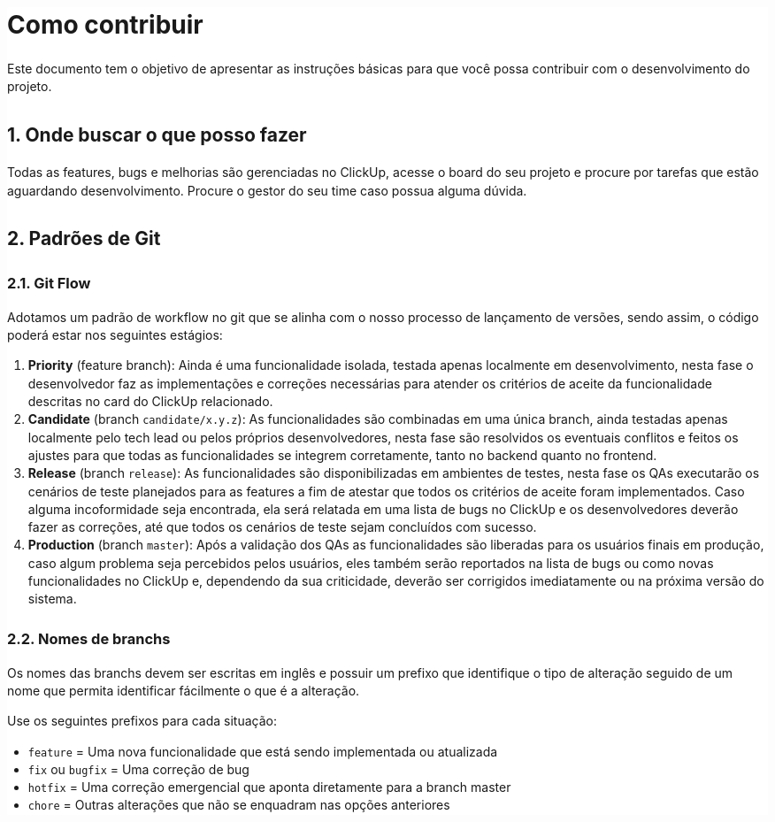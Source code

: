 # Como contribuir

Este documento tem o objetivo de apresentar as instruções básicas para que você
possa contribuir com o desenvolvimento do projeto.

## 1. Onde buscar o que posso fazer

Todas as features, bugs e melhorias são gerenciadas no ClickUp, acesse o board
do seu projeto e procure por tarefas que estão aguardando desenvolvimento.
Procure o gestor do seu time caso possua alguma dúvida.

## 2. Padrões de Git

### 2.1. Git Flow

Adotamos um padrão de workflow no git que se alinha com o nosso processo de
lançamento de versões, sendo assim, o código poderá estar nos seguintes
estágios:

1. **Priority** (feature branch): Ainda é uma funcionalidade isolada, testada 
apenas localmente em desenvolvimento, nesta fase o desenvolvedor faz as 
implementações e correções necessárias para atender os critérios de aceite da 
funcionalidade descritas no card do ClickUp relacionado.
2. **Candidate** (branch `candidate/x.y.z`): As funcionalidades são combinadas
em uma única branch, ainda testadas apenas localmente pelo tech lead ou pelos
próprios desenvolvedores, nesta fase são resolvidos os eventuais conflitos e
feitos os ajustes para que todas as funcionalidades se integrem corretamente,
tanto no backend quanto no frontend.
3. **Release** (branch `release`): As funcionalidades são disponibilizadas em
ambientes de testes, nesta fase os QAs executarão os cenários de teste
planejados para as features a fim de atestar que todos os critérios de aceite
foram implementados. Caso alguma incoformidade seja encontrada, ela será
relatada em uma lista de bugs no ClickUp e os desenvolvedores deverão fazer as
correções, até que todos os cenários de teste sejam concluídos com sucesso.
4. **Production** (branch `master`): Após a validação dos QAs as funcionalidades
são liberadas para os usuários finais em produção, caso algum problema seja
percebidos pelos usuários, eles também serão reportados na lista de bugs ou como
novas funcionalidades no ClickUp e, dependendo da sua criticidade, deverão ser
corrigidos imediatamente ou na próxima versão do sistema.

### 2.2. Nomes de branchs

Os nomes das branchs devem ser escritas em inglês e possuir um prefixo que 
identifique o tipo de alteração seguido de um nome que permita identificar
fácilmente o que é a alteração.

Use os seguintes prefixos para cada situação:

- `feature` = Uma nova funcionalidade que está sendo implementada ou atualizada
- `fix` ou `bugfix` = Uma correção de bug
- `hotfix` = Uma correção emergencial que aponta diretamente para a branch
master
- `chore` = Outras alterações que não se enquadram nas opções anteriores
